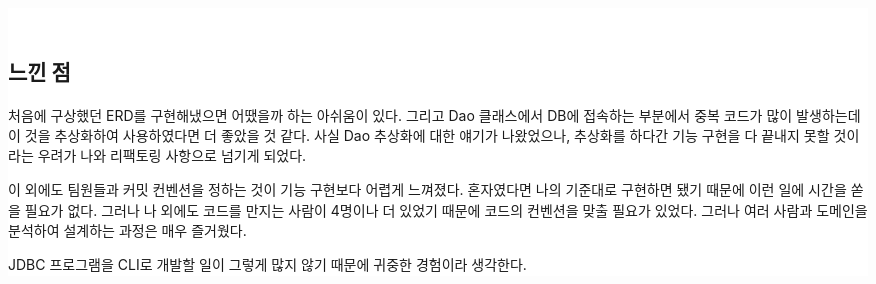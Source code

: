 <br>

## 느낀 점

처음에 구상했던 ERD를 구현해냈으면 어땠을까 하는 아쉬움이 있다. 그리고 Dao 클래스에서 DB에 접속하는 부분에서 중복 코드가 많이 발생하는데 이 것을 추상화하여 사용하였다면 더 좋았을 것 같다. 사실 Dao 추상화에 대한 얘기가 나왔었으나, 추상화를 하다간 기능 구현을 다 끝내지 못할 것이라는 우려가 나와 리팩토링 사항으로 넘기게 되었다.

이 외에도 팀원들과 커밋 컨벤션을 정하는 것이 기능 구현보다 어렵게 느껴졌다. 혼자였다면 나의 기준대로 구현하면 됐기 때문에 이런 일에 시간을 쏟을 필요가 없다. 그러나 나 외에도 코드를 만지는 사람이 4명이나 더 있었기 때문에 코드의 컨벤션을 맞출 필요가 있었다. 그러나 여러 사람과 도메인을 분석하여 설계하는 과정은 매우 즐거웠다.

JDBC 프로그램을 CLI로 개발할 일이 그렇게 많지 않기 때문에 귀중한 경험이라 생각한다.